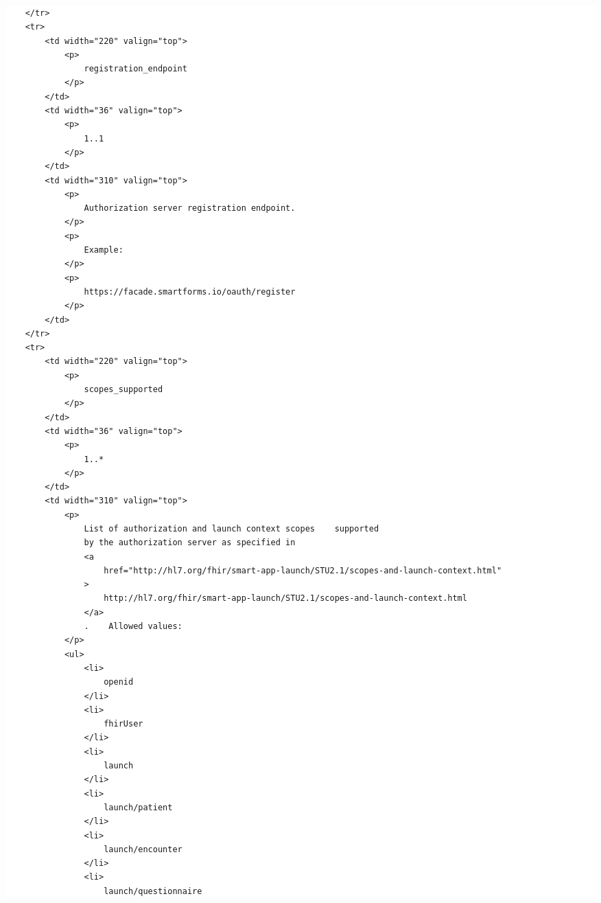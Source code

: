         </tr>
        <tr>
            <td width="220" valign="top">
                <p>
                    registration_endpoint
                </p>
            </td>
            <td width="36" valign="top">
                <p>
                    1..1
                </p>
            </td>
            <td width="310" valign="top">
                <p>
                    Authorization server registration endpoint.
                </p>
                <p>
                    Example:
                </p>
                <p>
                    https://facade.smartforms.io/oauth/register
                </p>
            </td>
        </tr>
        <tr>
            <td width="220" valign="top">
                <p>
                    scopes_supported
                </p>
            </td>
            <td width="36" valign="top">
                <p>
                    1..*
                </p>
            </td>
            <td width="310" valign="top">
                <p>
                    List of authorization and launch context scopes    supported
                    by the authorization server as specified in
                    <a
                        href="http://hl7.org/fhir/smart-app-launch/STU2.1/scopes-and-launch-context.html"
                    >
                        http://hl7.org/fhir/smart-app-launch/STU2.1/scopes-and-launch-context.html
                    </a>
                    .    Allowed values:
                </p>
                <ul>
                    <li>
                        openid
                    </li>
                    <li>
                        fhirUser
                    </li>
                    <li>
                        launch
                    </li>
                    <li>
                        launch/patient
                    </li>
                    <li>
                        launch/encounter
                    </li>
                    <li>
                        launch/questionnaire